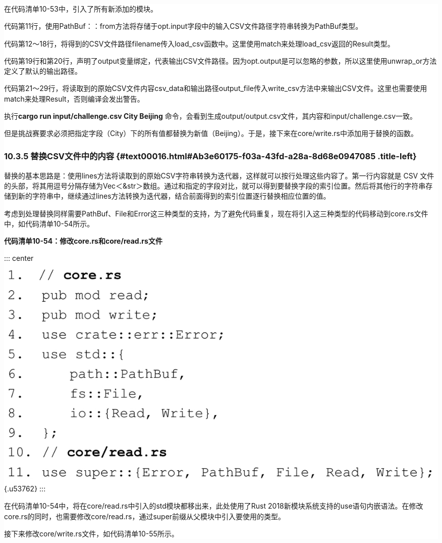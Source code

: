在代码清单10-53中，引入了所有新添加的模块。

代码第11行，使用PathBuf：：from方法将存储于opt.input字段中的输入CSV文件路径字符串转换为PathBuf类型。

代码第12～18行，将得到的CSV文件路径filename传入load_csv函数中。这里使用match来处理load_csv返回的Result类型。

代码第19行和第20行，声明了output变量绑定，代表输出CSV文件路径。因为opt.output是可以忽略的参数，所以这里使用unwrap_or方法定义了默认的输出路径。

代码第21～29行，将读取到的原始CSV文件内容csv_data和输出路径output_file传入write_csv方法中来输出CSV文件。这里也需要使用match来处理Result，否则编译会发出警告。

执行**cargo run input/challenge.csv City Beijing** 命令，会看到生成output/output.csv文件，其内容和input/challenge.csv一致。

但是挑战赛要求必须把指定字段（City）下的所有值都替换为新值（Beijing）。于是，接下来在core/write.rs中添加用于替换的函数。

### 10.3.5 替换CSV文件中的内容 {#text00016.html#Ab3e60175-f03a-43fd-a28a-8d68e0947085 .title-left}

替换的基本思路是：使用lines方法将读取到的原始CSV字符串转换为迭代器，这样就可以按行处理这些内容了。第一行内容就是 CSV 文件的头部，将其用逗号分隔存储为Vec＜&str＞数组。通过和指定的字段对比，就可以得到要替换字段的索引位置。然后将其他行的字符串存储到新的字符串中，继续通过lines方法转换为迭代器，结合前面得到的索引位置逐行替换相应位置的值。

考虑到处理替换同样需要PathBuf、File和Error这三种类型的支持，为了避免代码重复，现在将引入这三种类型的代码移动到core.rs文件中，如代码清单10-54所示。

**代码清单10-54：修改core.rs和core/read.rs文件**

::: center
![](./media/Image00756.jpg){.u53762}
:::

在代码清单10-54中，将在core/read.rs中引入的std模块都移出来，此处使用了Rust 2018新模块系统支持的use语句内嵌语法。在修改core.rs的同时，也需要修改core/read.rs，通过super前缀从父模块中引入要使用的类型。

接下来修改core/write.rs文件，如代码清单10-55所示。
